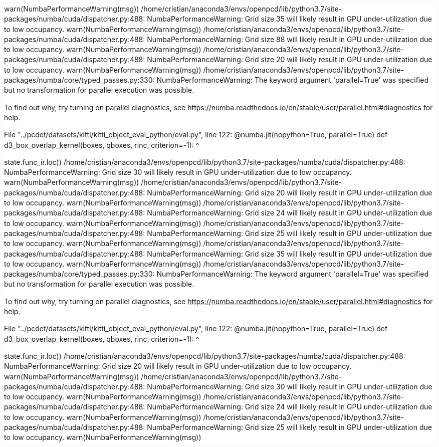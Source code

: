   warn(NumbaPerformanceWarning(msg))
/home/cristian/anaconda3/envs/openpcd/lib/python3.7/site-packages/numba/cuda/dispatcher.py:488: NumbaPerformanceWarning: Grid size 35 will likely result in GPU under-utilization due to low occupancy.
  warn(NumbaPerformanceWarning(msg))
/home/cristian/anaconda3/envs/openpcd/lib/python3.7/site-packages/numba/cuda/dispatcher.py:488: NumbaPerformanceWarning: Grid size 88 will likely result in GPU under-utilization due to low occupancy.
  warn(NumbaPerformanceWarning(msg))
/home/cristian/anaconda3/envs/openpcd/lib/python3.7/site-packages/numba/cuda/dispatcher.py:488: NumbaPerformanceWarning: Grid size 20 will likely result in GPU under-utilization due to low occupancy.
  warn(NumbaPerformanceWarning(msg))
/home/cristian/anaconda3/envs/openpcd/lib/python3.7/site-packages/numba/core/typed_passes.py:330: NumbaPerformanceWarning: 
The keyword argument 'parallel=True' was specified but no transformation for parallel execution was possible.

To find out why, try turning on parallel diagnostics, see https://numba.readthedocs.io/en/stable/user/parallel.html#diagnostics for help.

File "../pcdet/datasets/kitti/kitti_object_eval_python/eval.py", line 122:
@numba.jit(nopython=True, parallel=True)
def d3_box_overlap_kernel(boxes, qboxes, rinc, criterion=-1):
^

  state.func_ir.loc))
/home/cristian/anaconda3/envs/openpcd/lib/python3.7/site-packages/numba/cuda/dispatcher.py:488: NumbaPerformanceWarning: Grid size 30 will likely result in GPU under-utilization due to low occupancy.
  warn(NumbaPerformanceWarning(msg))
/home/cristian/anaconda3/envs/openpcd/lib/python3.7/site-packages/numba/cuda/dispatcher.py:488: NumbaPerformanceWarning: Grid size 20 will likely result in GPU under-utilization due to low occupancy.
  warn(NumbaPerformanceWarning(msg))
/home/cristian/anaconda3/envs/openpcd/lib/python3.7/site-packages/numba/cuda/dispatcher.py:488: NumbaPerformanceWarning: Grid size 24 will likely result in GPU under-utilization due to low occupancy.
  warn(NumbaPerformanceWarning(msg))
/home/cristian/anaconda3/envs/openpcd/lib/python3.7/site-packages/numba/cuda/dispatcher.py:488: NumbaPerformanceWarning: Grid size 25 will likely result in GPU under-utilization due to low occupancy.
  warn(NumbaPerformanceWarning(msg))
/home/cristian/anaconda3/envs/openpcd/lib/python3.7/site-packages/numba/cuda/dispatcher.py:488: NumbaPerformanceWarning: Grid size 35 will likely result in GPU under-utilization due to low occupancy.
  warn(NumbaPerformanceWarning(msg))
/home/cristian/anaconda3/envs/openpcd/lib/python3.7/site-packages/numba/core/typed_passes.py:330: NumbaPerformanceWarning: 
The keyword argument 'parallel=True' was specified but no transformation for parallel execution was possible.

To find out why, try turning on parallel diagnostics, see https://numba.readthedocs.io/en/stable/user/parallel.html#diagnostics for help.

File "../pcdet/datasets/kitti/kitti_object_eval_python/eval.py", line 122:
@numba.jit(nopython=True, parallel=True)
def d3_box_overlap_kernel(boxes, qboxes, rinc, criterion=-1):
^

  state.func_ir.loc))
/home/cristian/anaconda3/envs/openpcd/lib/python3.7/site-packages/numba/cuda/dispatcher.py:488: NumbaPerformanceWarning: Grid size 20 will likely result in GPU under-utilization due to low occupancy.
  warn(NumbaPerformanceWarning(msg))
/home/cristian/anaconda3/envs/openpcd/lib/python3.7/site-packages/numba/cuda/dispatcher.py:488: NumbaPerformanceWarning: Grid size 30 will likely result in GPU under-utilization due to low occupancy.
  warn(NumbaPerformanceWarning(msg))
/home/cristian/anaconda3/envs/openpcd/lib/python3.7/site-packages/numba/cuda/dispatcher.py:488: NumbaPerformanceWarning: Grid size 24 will likely result in GPU under-utilization due to low occupancy.
  warn(NumbaPerformanceWarning(msg))
/home/cristian/anaconda3/envs/openpcd/lib/python3.7/site-packages/numba/cuda/dispatcher.py:488: NumbaPerformanceWarning: Grid size 25 will likely result in GPU under-utilization due to low occupancy.
  warn(NumbaPerformanceWarning(msg))